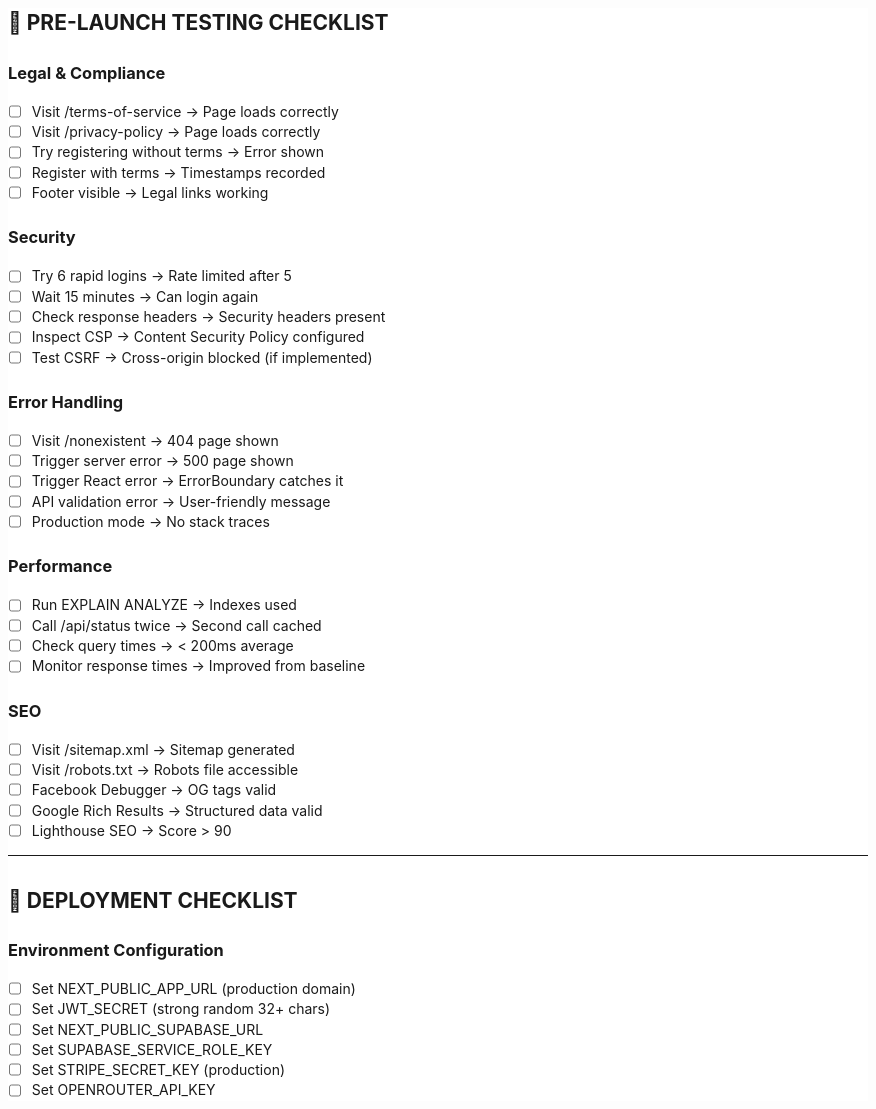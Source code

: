 
## 🧪 PRE-LAUNCH TESTING CHECKLIST

### Legal & Compliance
- [ ] Visit /terms-of-service → Page loads correctly
- [ ] Visit /privacy-policy → Page loads correctly
- [ ] Try registering without terms → Error shown
- [ ] Register with terms → Timestamps recorded
- [ ] Footer visible → Legal links working

### Security
- [ ] Try 6 rapid logins → Rate limited after 5
- [ ] Wait 15 minutes → Can login again
- [ ] Check response headers → Security headers present
- [ ] Inspect CSP → Content Security Policy configured
- [ ] Test CSRF → Cross-origin blocked (if implemented)

### Error Handling
- [ ] Visit /nonexistent → 404 page shown
- [ ] Trigger server error → 500 page shown
- [ ] Trigger React error → ErrorBoundary catches it
- [ ] API validation error → User-friendly message
- [ ] Production mode → No stack traces

### Performance
- [ ] Run EXPLAIN ANALYZE → Indexes used
- [ ] Call /api/status twice → Second call cached
- [ ] Check query times → < 200ms average
- [ ] Monitor response times → Improved from baseline

### SEO
- [ ] Visit /sitemap.xml → Sitemap generated
- [ ] Visit /robots.txt → Robots file accessible
- [ ] Facebook Debugger → OG tags valid
- [ ] Google Rich Results → Structured data valid
- [ ] Lighthouse SEO → Score > 90

---

## 🚀 DEPLOYMENT CHECKLIST

### Environment Configuration
- [ ] Set NEXT_PUBLIC_APP_URL (production domain)
- [ ] Set JWT_SECRET (strong random 32+ chars)
- [ ] Set NEXT_PUBLIC_SUPABASE_URL
- [ ] Set SUPABASE_SERVICE_ROLE_KEY
- [ ] Set STRIPE_SECRET_KEY (production)
- [ ] Set OPENROUTER_API_KEY
